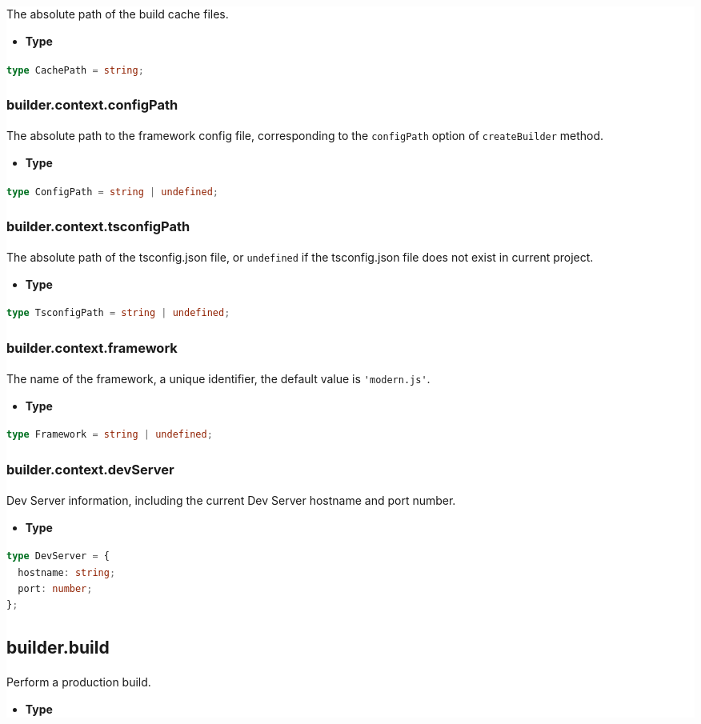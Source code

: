 The absolute path of the build cache files.

- **Type**

```ts
type CachePath = string;
```

### builder.context.configPath

The absolute path to the framework config file, corresponding to the `configPath` option of `createBuilder` method.

- **Type**

```ts
type ConfigPath = string | undefined;
```

### builder.context.tsconfigPath

The absolute path of the tsconfig.json file, or `undefined` if the tsconfig.json file does not exist in current project.

- **Type**

```ts
type TsconfigPath = string | undefined;
```

### builder.context.framework

The name of the framework, a unique identifier, the default value is `'modern.js'`.

- **Type**

```ts
type Framework = string | undefined;
```

### builder.context.devServer

Dev Server information, including the current Dev Server hostname and port number.

- **Type**

```ts
type DevServer = {
  hostname: string;
  port: number;
};
```

## builder.build

Perform a production build.

- **Type**
